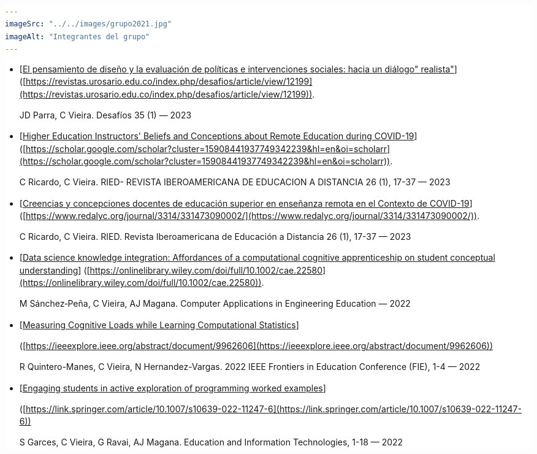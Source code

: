 ```yaml
---
imageSrc: "../../images/grupo2021.jpg"
imageAlt: "Integrantes del grupo"
---
```



- [[El pensamiento de diseño y la evaluación de políticas e intervenciones sociales: hacia un diálogo" realista"](https://scholar.google.com/citations?view_op=view_citation&hl=en&user=qcUVTiUAAAAJ&sortby=pubdate&citation_for_view=qcUVTiUAAAAJ:cFHS6HbyZ2cC)] ([https://revistas.urosario.edu.co/index.php/desafios/article/view/12199](https://revistas.urosario.edu.co/index.php/desafios/article/view/12199)).
    
    JD Parra, C Vieira. Desafíos 35 (1) — 2023
    

- [[Higher Education Instructors' Beliefs and Conceptions about Remote Education during COVID-19](https://scholar.google.com/citations?view_op=view_citation&hl=en&user=qcUVTiUAAAAJ&sortby=pubdate&citation_for_view=qcUVTiUAAAAJ:4OULZ7Gr8RgC)] ([https://scholar.google.com/scholar?cluster=15908441937749342239&hl=en&oi=scholarr](https://scholar.google.com/scholar?cluster=15908441937749342239&hl=en&oi=scholarr)).
    
    C Ricardo, C Vieira. RIED- REVISTA IBEROAMERICANA DE EDUCACION A DISTANCIA 26 (1), 17-37 — 2023
    
- [[Creencias y concepciones docentes de educación superior en enseñanza remota en el Contexto de COVID-19](https://scholar.google.com/citations?view_op=view_citation&hl=en&user=qcUVTiUAAAAJ&sortby=pubdate&citation_for_view=qcUVTiUAAAAJ:rO6llkc54NcC)] ([https://www.redalyc.org/journal/3314/331473090002/](https://www.redalyc.org/journal/3314/331473090002/)).
    
    C Ricardo, C Vieira. RIED. Revista Iberoamericana de Educación a Distancia 26 (1), 17-37  — 2023
    

- [[Data science knowledge integration: Affordances of a computational cognitive apprenticeship on student conceptual understanding](https://scholar.google.com/citations?view_op=view_citation&hl=en&user=qcUVTiUAAAAJ&sortby=pubdate&citation_for_view=qcUVTiUAAAAJ:ZHo1McVdvXMC)] ([https://onlinelibrary.wiley.com/doi/full/10.1002/cae.22580](https://onlinelibrary.wiley.com/doi/full/10.1002/cae.22580)).
    
    M Sánchez‐Peña, C Vieira, AJ Magana. Computer Applications in Engineering Education — 2022
    
- [[Measuring Cognitive Loads while Learning Computational Statistics](https://scholar.google.com/citations?view_op=view_citation&hl=en&user=qcUVTiUAAAAJ&sortby=pubdate&citation_for_view=qcUVTiUAAAAJ:3s1wT3WcHBgC)]
    
    ([https://ieeexplore.ieee.org/abstract/document/9962606](https://ieeexplore.ieee.org/abstract/document/9962606))
    
    R Quintero-Manes, C Vieira, N Hernandez-Vargas. 2022 IEEE Frontiers in Education Conference (FIE), 1-4 — 2022
    
- [[Engaging students in active exploration of programming worked examples](https://scholar.google.com/citations?view_op=view_citation&hl=en&user=qcUVTiUAAAAJ&sortby=pubdate&citation_for_view=qcUVTiUAAAAJ:HoB7MX3m0LUC)]
    
    ([https://link.springer.com/article/10.1007/s10639-022-11247-6](https://link.springer.com/article/10.1007/s10639-022-11247-6))
    
    S Garces, C Vieira, G Ravai, AJ Magana. Education and Information Technologies, 1-18 — 2022
    